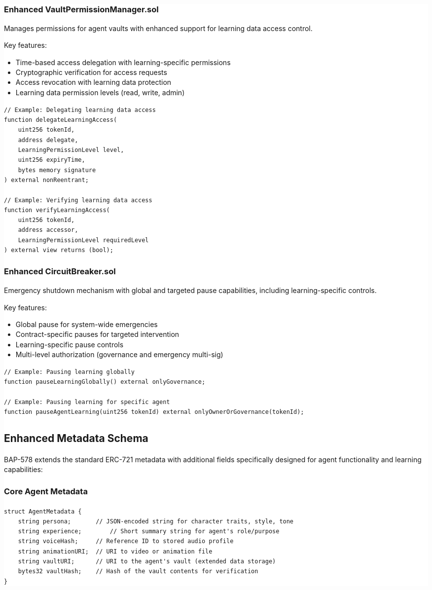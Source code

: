 ### Enhanced VaultPermissionManager.sol

Manages permissions for agent vaults with enhanced support for learning data access control.

Key features:
- Time-based access delegation with learning-specific permissions
- Cryptographic verification for access requests
- Access revocation with learning data protection
- Learning data permission levels (read, write, admin)

```solidity
// Example: Delegating learning data access
function delegateLearningAccess(
    uint256 tokenId,
    address delegate,
    LearningPermissionLevel level,
    uint256 expiryTime,
    bytes memory signature
) external nonReentrant;

// Example: Verifying learning data access
function verifyLearningAccess(
    uint256 tokenId,
    address accessor,
    LearningPermissionLevel requiredLevel
) external view returns (bool);
```

### Enhanced CircuitBreaker.sol

Emergency shutdown mechanism with global and targeted pause capabilities, including learning-specific controls.

Key features:
- Global pause for system-wide emergencies
- Contract-specific pauses for targeted intervention
- Learning-specific pause controls
- Multi-level authorization (governance and emergency multi-sig)

```solidity
// Example: Pausing learning globally
function pauseLearningGlobally() external onlyGovernance;

// Example: Pausing learning for specific agent
function pauseAgentLearning(uint256 tokenId) external onlyOwnerOrGovernance(tokenId);
```

## Enhanced Metadata Schema

BAP-578 extends the standard ERC-721 metadata with additional fields specifically designed for agent functionality and learning capabilities:

### Core Agent Metadata
```solidity
struct AgentMetadata {
    string persona;       // JSON-encoded string for character traits, style, tone
    string experience;        // Short summary string for agent's role/purpose
    string voiceHash;     // Reference ID to stored audio profile
    string animationURI;  // URI to video or animation file
    string vaultURI;      // URI to the agent's vault (extended data storage)
    bytes32 vaultHash;    // Hash of the vault contents for verification
}
```
